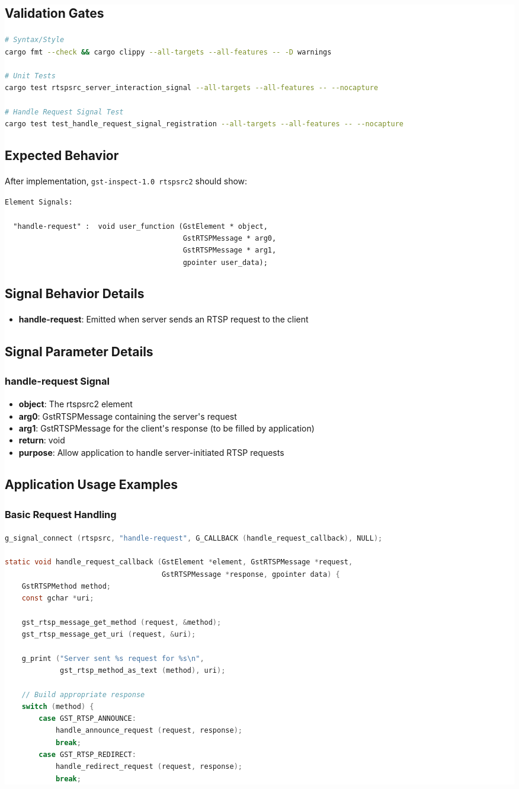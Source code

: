## Validation Gates
```bash
# Syntax/Style
cargo fmt --check && cargo clippy --all-targets --all-features -- -D warnings

# Unit Tests
cargo test rtspsrc_server_interaction_signal --all-targets --all-features -- --nocapture

# Handle Request Signal Test
cargo test test_handle_request_signal_registration --all-targets --all-features -- --nocapture
```

## Expected Behavior
After implementation, `gst-inspect-1.0 rtspsrc2` should show:
```
Element Signals:

  "handle-request" :  void user_function (GstElement * object,
                                          GstRTSPMessage * arg0,
                                          GstRTSPMessage * arg1,
                                          gpointer user_data);
```

## Signal Behavior Details
- **handle-request**: Emitted when server sends an RTSP request to the client

## Signal Parameter Details

### handle-request Signal
- **object**: The rtspsrc2 element
- **arg0**: GstRTSPMessage containing the server's request
- **arg1**: GstRTSPMessage for the client's response (to be filled by application)
- **return**: void
- **purpose**: Allow application to handle server-initiated RTSP requests

## Application Usage Examples

### Basic Request Handling
```c
g_signal_connect (rtspsrc, "handle-request", G_CALLBACK (handle_request_callback), NULL);

static void handle_request_callback (GstElement *element, GstRTSPMessage *request, 
                                     GstRTSPMessage *response, gpointer data) {
    GstRTSPMethod method;
    const gchar *uri;
    
    gst_rtsp_message_get_method (request, &method);
    gst_rtsp_message_get_uri (request, &uri);
    
    g_print ("Server sent %s request for %s\n", 
             gst_rtsp_method_as_text (method), uri);
    
    // Build appropriate response
    switch (method) {
        case GST_RTSP_ANNOUNCE:
            handle_announce_request (request, response);
            break;
        case GST_RTSP_REDIRECT:
            handle_redirect_request (request, response);
            break;
```
